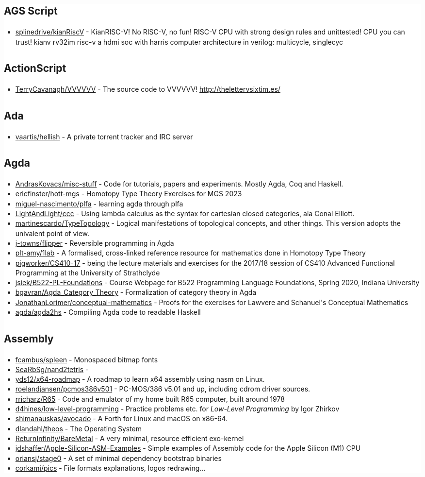 ## AGS Script 

- [splinedrive/kianRiscV](https://github.com/splinedrive/kianRiscV) - KianRISC-V! No RISC-V, no fun! RISC-V CPU with strong design rules and unittested! CPU you can trust! kianv rv32im risc-v a hdmi soc with harris computer architecture in verilog: multicycle, singlecyc

## ActionScript 

- [TerryCavanagh/VVVVVV](https://github.com/TerryCavanagh/VVVVVV) - The source code to VVVVVV! http://thelettervsixtim.es/

## Ada 

- [vaartis/hellish](https://github.com/vaartis/hellish) - A private torrent tracker and IRC server

## Agda 

- [AndrasKovacs/misc-stuff](https://github.com/AndrasKovacs/misc-stuff) - Code for tutorials, papers and experiments. Mostly Agda, Coq and Haskell.
- [ericfinster/hott-mgs](https://github.com/ericfinster/hott-mgs) - Homotopy Type Theory Exercises for MGS 2023
- [miguel-nascimento/plfa](https://github.com/miguel-nascimento/plfa) - learning agda through plfa
- [LightAndLight/ccc](https://github.com/LightAndLight/ccc) - Using lambda calculus as the syntax for cartesian closed categories, ala Conal Elliott.
- [martinescardo/TypeTopology](https://github.com/martinescardo/TypeTopology) - Logical manifestations of topological concepts, and other things. This version adopts the univalent point of view.
- [j-towns/flipper](https://github.com/j-towns/flipper) - Reversible programming in Agda
- [plt-amy/1lab](https://github.com/plt-amy/1lab) - A formalised, cross-linked reference resource for mathematics done in Homotopy Type Theory
- [pigworker/CS410-17](https://github.com/pigworker/CS410-17) - being the lecture materials and exercises for the 2017/18 session of CS410 Advanced Functional Programming at the University of Strathclyde
- [jsiek/B522-PL-Foundations](https://github.com/jsiek/B522-PL-Foundations) - Course Webpage for B522 Programming Language Foundations, Spring 2020, Indiana University
- [bgavran/Agda_Category_Theory](https://github.com/bgavran/Agda_Category_Theory) - Formalization of category theory in Agda
- [JonathanLorimer/conceptual-mathematics](https://github.com/JonathanLorimer/conceptual-mathematics) - Proofs for the exercises for Lawvere and Schanuel's Conceptual Mathematics
- [agda/agda2hs](https://github.com/agda/agda2hs) - Compiling Agda code to readable Haskell

## Assembly 

- [fcambus/spleen](https://github.com/fcambus/spleen) - Monospaced bitmap fonts
- [SeaRbSg/nand2tetris](https://github.com/SeaRbSg/nand2tetris) - 
- [yds12/x64-roadmap](https://github.com/yds12/x64-roadmap) - A roadmap to learn x64 assembly using nasm on Linux.
- [roelandjansen/pcmos386v501](https://github.com/roelandjansen/pcmos386v501) - PC-MOS/386 v5.01 and up, including cdrom driver sources.
- [rricharz/R65](https://github.com/rricharz/R65) - Code and emulator of my home built R65 computer, built around 1978
- [d4hines/low-level-programming](https://github.com/d4hines/low-level-programming) - Practice problems etc. for _Low-Level Programming_ by Igor Zhirkov
- [shimanauskas/avocado](https://github.com/shimanauskas/avocado) - A Forth for Linux and macOS on x86-64.
- [dlandahl/theos](https://github.com/dlandahl/theos) - The Operating System
- [ReturnInfinity/BareMetal](https://github.com/ReturnInfinity/BareMetal) - A very minimal, resource efficient exo-kernel
- [jdshaffer/Apple-Silicon-ASM-Examples](https://github.com/jdshaffer/Apple-Silicon-ASM-Examples) - Simple examples of Assembly code for the Apple Silicon (M1) CPU
- [oriansj/stage0](https://github.com/oriansj/stage0) - A set of minimal dependency bootstrap binaries
- [corkami/pics](https://github.com/corkami/pics) - File formats explanations, logos redrawing...